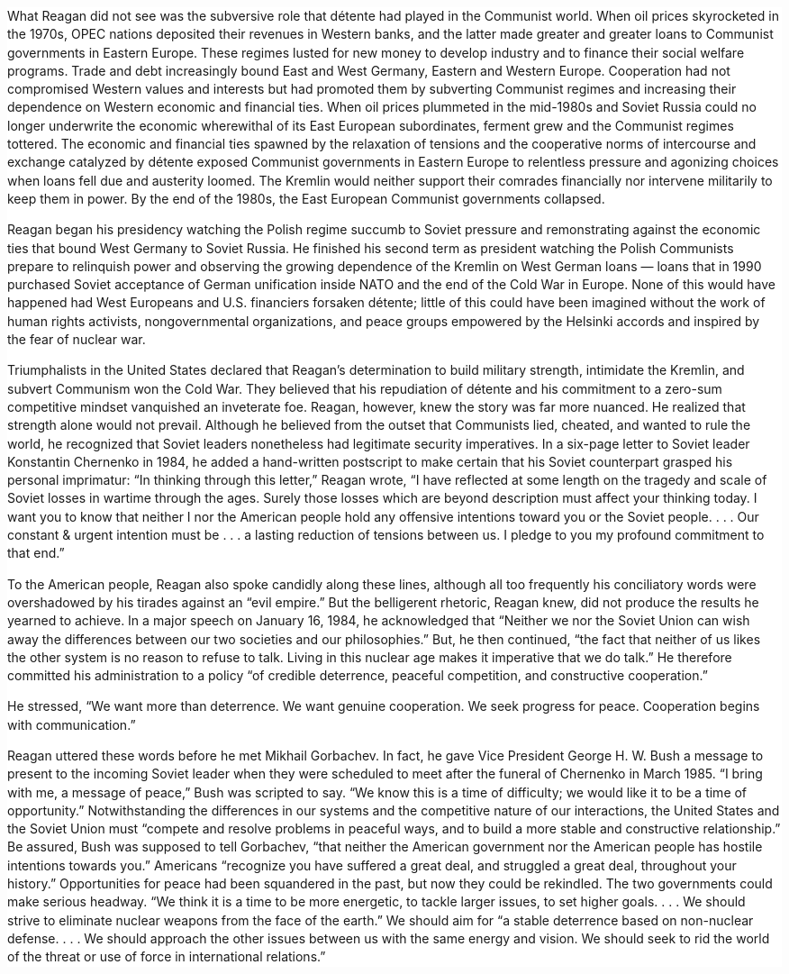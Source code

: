 What Reagan did not see was the subversive role that détente had played in the Communist world. When oil prices skyrocketed in the 1970s, OPEC nations deposited their revenues in Western banks, and the latter made greater and greater loans to Communist governments in Eastern Europe. These regimes lusted for new money to develop industry and to finance their social welfare programs. Trade and debt increasingly bound East and West Germany, Eastern and Western Europe. Cooperation had not compromised Western values and interests but had promoted them by subverting Communist regimes and increasing their dependence on Western economic and financial ties. When oil prices plummeted in the mid-1980s and Soviet Russia could no longer underwrite the economic wherewithal of its East European subordinates, ferment grew and the Communist regimes tottered. The economic and financial ties spawned by the relaxation of tensions and the cooperative norms of intercourse and exchange catalyzed by détente exposed Communist governments in Eastern Europe to relentless pressure and agonizing choices when loans fell due and austerity loomed. The Kremlin would neither support their comrades financially nor intervene militarily to keep them in power. By the end of the 1980s, the East European Communist governments collapsed.

Reagan began his presidency watching the Polish regime succumb to Soviet pressure and remonstrating against the economic ties that bound West Germany to Soviet Russia. He finished his second term as president watching the Polish Communists prepare to relinquish power and observing the growing dependence of the Kremlin on West German loans — loans that in 1990 purchased Soviet acceptance of German unification inside NATO and the end of the Cold War in Europe. None of this would have happened had West Europeans and U.S. financiers forsaken détente; little of this could have been imagined without the work of human rights activists, nongovernmental organizations, and peace groups empowered by the Helsinki accords and inspired by the fear of nuclear war.

Triumphalists in the United States declared that Reagan’s determination to build military strength, intimidate the Kremlin, and subvert Communism won the Cold War. They believed that his repudiation of détente and his commitment to a zero-sum competitive mindset vanquished an inveterate foe. Reagan, however, knew the story was far more nuanced. He realized that strength alone would not prevail. Although he believed from the outset that Communists lied, cheated, and wanted to rule the world, he recognized that Soviet leaders nonetheless had legitimate security imperatives. In a six-page letter to Soviet leader Konstantin Chernenko in 1984, he added a hand-written postscript to make certain that his Soviet counterpart grasped his personal imprimatur: “In thinking through this letter,” Reagan wrote, “I have reflected at some length on the tragedy and scale of Soviet losses in wartime through the ages. Surely those losses which are beyond description must affect your thinking today. I want you to know that neither I nor the American people hold any offensive intentions toward you or the Soviet people. . . . Our constant & urgent intention must be . . . a lasting reduction of tensions between us. I pledge to you my profound commitment to that end.”

To the American people, Reagan also spoke candidly along these lines, although all too frequently his conciliatory words were overshadowed by his tirades against an “evil empire.” But the belligerent rhetoric, Reagan knew, did not produce the results he yearned to achieve. In a major speech on January 16, 1984, he acknowledged that “Neither we nor the Soviet Union can wish away the differences between our two societies and our philosophies.” But, he then continued, “the fact that neither of us likes the other system is no reason to refuse to talk. Living in this nuclear age makes it imperative that we do talk.” He therefore committed his administration to a policy “of credible deterrence, peaceful competition, and constructive cooperation.”

He stressed, “We want more than deterrence. We want genuine cooperation. We seek progress for peace. Cooperation begins with communication.”

Reagan uttered these words before he met Mikhail Gorbachev. In fact, he gave Vice President George H. W. Bush a message to present to the incoming Soviet leader when they were scheduled to meet after the funeral of Chernenko in March 1985. “I bring with me, a message of peace,” Bush was scripted to say. “We know this is a time of difficulty; we would like it to be a time of opportunity.” Notwithstanding the differences in our systems and the competitive nature of our interactions, the United States and the Soviet Union must “compete and resolve problems in peaceful ways, and to build a more stable and constructive relationship.” Be assured, Bush was supposed to tell Gorbachev, “that neither the American government nor the American people has hostile intentions towards you.” Americans “recognize you have suffered a great deal, and struggled a great deal, throughout your history.” Opportunities for peace had been squandered in the past, but now they could be rekindled. The two governments could make serious headway. “We think it is a time to be more energetic, to tackle larger issues, to set higher goals. . . . We should strive to eliminate nuclear weapons from the face of the earth.” We should aim for “a stable deterrence based on non-nuclear defense. . . . We should approach the other issues between us with the same energy and vision. We should seek to rid the world of the threat or use of force in international relations.”
